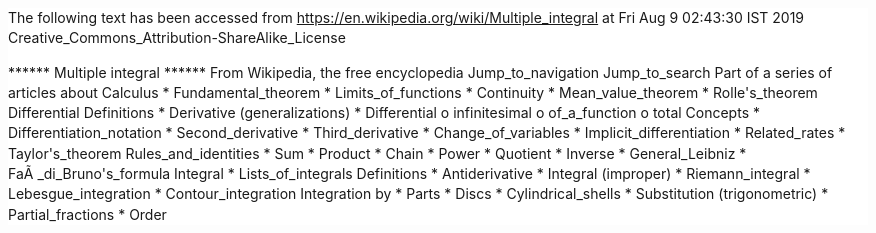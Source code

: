 The following text has been accessed from https://en.wikipedia.org/wiki/Multiple_integral at Fri Aug 9 02:43:30 IST 2019
Creative_Commons_Attribution-ShareAlike_License





















****** Multiple integral ******
From Wikipedia, the free encyclopedia
Jump_to_navigation Jump_to_search
Part of a series of articles about
Calculus
    * Fundamental_theorem
    * Limits_of_functions
    * Continuity
    * Mean_value_theorem
    * Rolle's_theorem
Differential
Definitions
    * Derivative (generalizations)
    * Differential
          o infinitesimal
          o of_a_function
          o total
Concepts
    * Differentiation_notation
    * Second_derivative
    * Third_derivative
    * Change_of_variables
    * Implicit_differentiation
    * Related_rates
    * Taylor's_theorem
Rules_and_identities
    * Sum
    * Product
    * Chain
    * Power
    * Quotient
    * Inverse
    * General_Leibniz
    * FaÃ _di_Bruno's_formula
Integral
    * Lists_of_integrals
Definitions
    * Antiderivative
    * Integral (improper)
    * Riemann_integral
    * Lebesgue_integration
    * Contour_integration
Integration by
    * Parts
    * Discs
    * Cylindrical_shells
    * Substitution (trigonometric)
    * Partial_fractions
    * Order